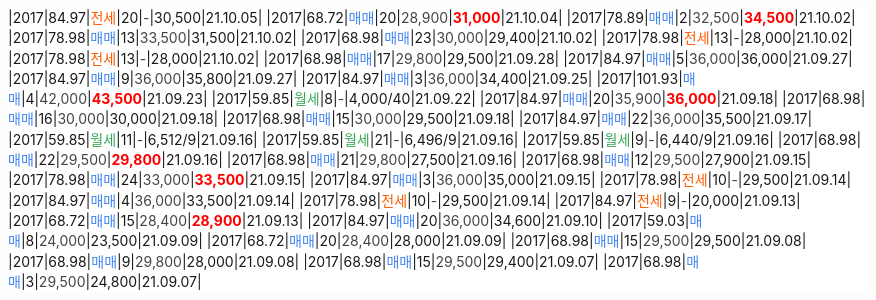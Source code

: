 |2017|84.97|<span style="color:#FF5A00">전세</span>|20|<span style="color:#444444">-</span>|30,500|21.10.05|
|2017|68.72|<span style="color:#4285F3">매매</span>|20|<span style="color:#444444">28,900</span>|<b><span style="color:#FF0000">31,000</span></b>|21.10.04|
|2017|78.89|<span style="color:#4285F3">매매</span>|2|<span style="color:#444444">32,500</span>|<b><span style="color:#FF0000">34,500</span></b>|21.10.02|
|2017|78.98|<span style="color:#4285F3">매매</span>|13|<span style="color:#444444">33,500</span>|31,500|21.10.02|
|2017|68.98|<span style="color:#4285F3">매매</span>|23|<span style="color:#444444">30,000</span>|29,400|21.10.02|
|2017|78.98|<span style="color:#FF5A00">전세</span>|13|<span style="color:#444444">-</span>|28,000|21.10.02|
|2017|78.98|<span style="color:#FF5A00">전세</span>|13|<span style="color:#444444">-</span>|28,000|21.10.02|
|2017|68.98|<span style="color:#4285F3">매매</span>|17|<span style="color:#444444">29,800</span>|29,500|21.09.28|
|2017|84.97|<span style="color:#4285F3">매매</span>|5|<span style="color:#444444">36,000</span>|36,000|21.09.27|
|2017|84.97|<span style="color:#4285F3">매매</span>|9|<span style="color:#444444">36,000</span>|35,800|21.09.27|
|2017|84.97|<span style="color:#4285F3">매매</span>|3|<span style="color:#444444">36,000</span>|34,400|21.09.25|
|2017|101.93|<span style="color:#4285F3">매매</span>|4|<span style="color:#444444">42,000</span>|<b><span style="color:#FF0000">43,500</span></b>|21.09.23|
|2017|59.85|<span style="color:#34A853">월세</span>|8|<span style="color:#444444">-</span>|4,000/40|21.09.22|
|2017|84.97|<span style="color:#4285F3">매매</span>|20|<span style="color:#444444">35,900</span>|<b><span style="color:#FF0000">36,000</span></b>|21.09.18|
|2017|68.98|<span style="color:#4285F3">매매</span>|16|<span style="color:#444444">30,000</span>|30,000|21.09.18|
|2017|68.98|<span style="color:#4285F3">매매</span>|15|<span style="color:#444444">30,000</span>|29,500|21.09.18|
|2017|84.97|<span style="color:#4285F3">매매</span>|22|<span style="color:#444444">36,000</span>|35,500|21.09.17|
|2017|59.85|<span style="color:#34A853">월세</span>|11|<span style="color:#444444">-</span>|6,512/9|21.09.16|
|2017|59.85|<span style="color:#34A853">월세</span>|21|<span style="color:#444444">-</span>|6,496/9|21.09.16|
|2017|59.85|<span style="color:#34A853">월세</span>|9|<span style="color:#444444">-</span>|6,440/9|21.09.16|
|2017|68.98|<span style="color:#4285F3">매매</span>|22|<span style="color:#444444">29,500</span>|<b><span style="color:#FF0000">29,800</span></b>|21.09.16|
|2017|68.98|<span style="color:#4285F3">매매</span>|21|<span style="color:#444444">29,800</span>|27,500|21.09.16|
|2017|68.98|<span style="color:#4285F3">매매</span>|12|<span style="color:#444444">29,500</span>|27,900|21.09.15|
|2017|78.98|<span style="color:#4285F3">매매</span>|24|<span style="color:#444444">33,000</span>|<b><span style="color:#FF0000">33,500</span></b>|21.09.15|
|2017|84.97|<span style="color:#4285F3">매매</span>|3|<span style="color:#444444">36,000</span>|35,000|21.09.15|
|2017|78.98|<span style="color:#FF5A00">전세</span>|10|<span style="color:#444444">-</span>|29,500|21.09.14|
|2017|84.97|<span style="color:#4285F3">매매</span>|4|<span style="color:#444444">36,000</span>|33,500|21.09.14|
|2017|78.98|<span style="color:#FF5A00">전세</span>|10|<span style="color:#444444">-</span>|29,500|21.09.14|
|2017|84.97|<span style="color:#FF5A00">전세</span>|9|<span style="color:#444444">-</span>|20,000|21.09.13|
|2017|68.72|<span style="color:#4285F3">매매</span>|15|<span style="color:#444444">28,400</span>|<b><span style="color:#FF0000">28,900</span></b>|21.09.13|
|2017|84.97|<span style="color:#4285F3">매매</span>|20|<span style="color:#444444">36,000</span>|34,600|21.09.10|
|2017|59.03|<span style="color:#4285F3">매매</span>|8|<span style="color:#444444">24,000</span>|23,500|21.09.09|
|2017|68.72|<span style="color:#4285F3">매매</span>|20|<span style="color:#444444">28,400</span>|28,000|21.09.09|
|2017|68.98|<span style="color:#4285F3">매매</span>|15|<span style="color:#444444">29,500</span>|29,500|21.09.08|
|2017|68.98|<span style="color:#4285F3">매매</span>|9|<span style="color:#444444">29,800</span>|28,000|21.09.08|
|2017|68.98|<span style="color:#4285F3">매매</span>|15|<span style="color:#444444">29,500</span>|29,400|21.09.07|
|2017|68.98|<span style="color:#4285F3">매매</span>|3|<span style="color:#444444">29,500</span>|24,800|21.09.07|